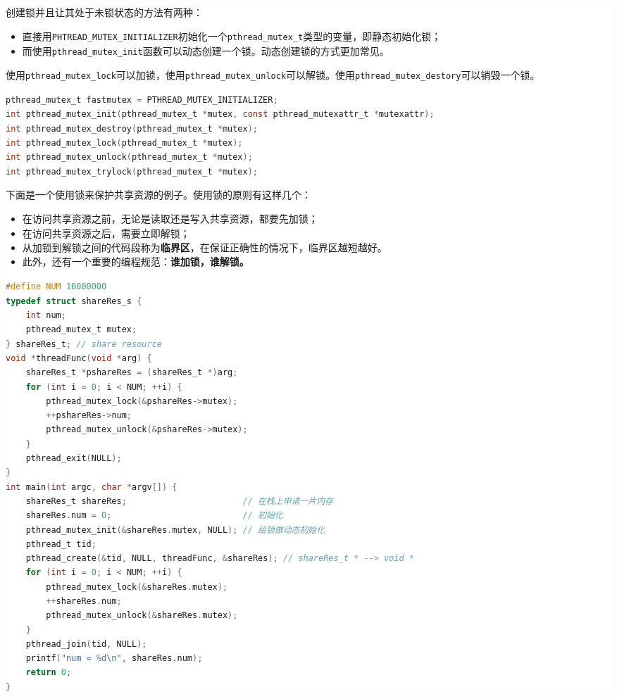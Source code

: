 创建锁并且让其处于未锁状态的方法有两种：

- 直接用`PHTREAD_MUTEX_INITIALIZER`初始化一个`pthread_mutex_t`类型的变量，即静态初始化锁；
- 而使用`pthread_mutex_init`函数可以动态创建一个锁。动态创建锁的方式更加常见。

使用`pthread_mutex_lock`可以加锁，使用`pthread_mutex_unlock`可以解锁。使用`pthread_mutex_destory`可以销毁一个锁。

```c
pthread_mutex_t fastmutex = PTHREAD_MUTEX_INITIALIZER;
int pthread_mutex_init(pthread_mutex_t *mutex, const pthread_mutexattr_t *mutexattr);
int pthread_mutex_destroy(pthread_mutex_t *mutex);
int pthread_mutex_lock(pthread_mutex_t *mutex);
int pthread_mutex_unlock(pthread_mutex_t *mutex);
int pthread_mutex_trylock(pthread_mutex_t *mutex);
```

下面是一个使用锁来保护共享资源的例子。使用锁的原则有这样几个：

- 在访问共享资源之前，无论是读取还是写入共享资源，都要先加锁；
- 在访问共享资源之后，需要立即解锁；
- 从加锁到解锁之间的代码段称为**临界区**，在保证正确性的情况下，临界区越短越好。
- 此外，还有一个重要的编程规范：**谁加锁，谁解锁。**

```c
#define NUM 10000000
typedef struct shareRes_s {
    int num;
    pthread_mutex_t mutex;
} shareRes_t; // share resource
void *threadFunc(void *arg) {
    shareRes_t *pshareRes = (shareRes_t *)arg;
    for (int i = 0; i < NUM; ++i) {
        pthread_mutex_lock(&pshareRes->mutex);
        ++pshareRes->num;
        pthread_mutex_unlock(&pshareRes->mutex);
    }
    pthread_exit(NULL);
}
int main(int argc, char *argv[]) {
    shareRes_t shareRes;                       // 在栈上申请一片内存
    shareRes.num = 0;                          // 初始化
    pthread_mutex_init(&shareRes.mutex, NULL); // 给锁做动态初始化
    pthread_t tid;
    pthread_create(&tid, NULL, threadFunc, &shareRes); // shareRes_t * --> void *
    for (int i = 0; i < NUM; ++i) {
        pthread_mutex_lock(&shareRes.mutex);
        ++shareRes.num;
        pthread_mutex_unlock(&shareRes.mutex);
    }
    pthread_join(tid, NULL);
    printf("num = %d\n", shareRes.num);
    return 0;
}

```
